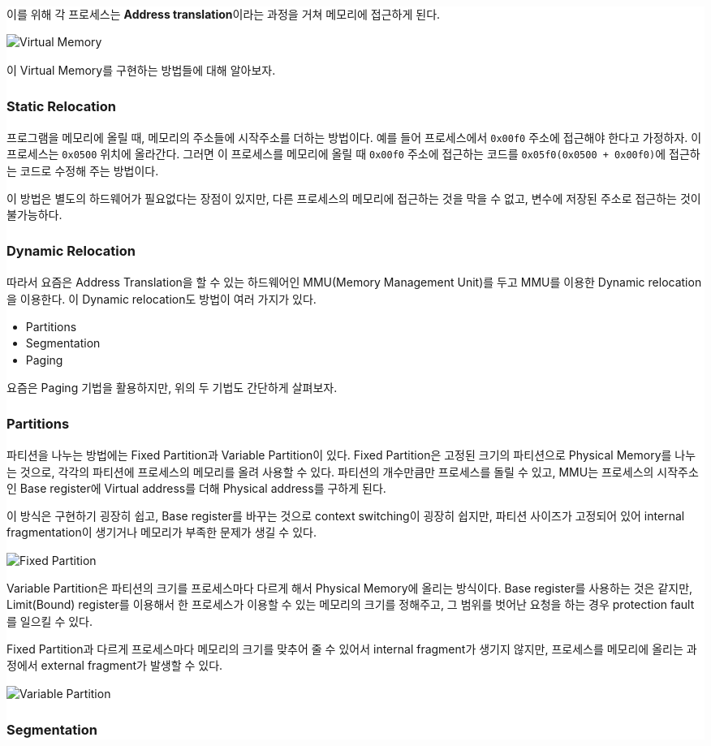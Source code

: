 
이를 위해 각 프로세스는 **Address translation**이라는 과정을 거쳐 메모리에 접근하게 된다.


![Virtual Memory](https://dandyday.github.io/blog/virtual-memory/virtual-memory.png)


이 Virtual Memory를 구현하는 방법들에 대해 알아보자.


### **Static Relocation**


프로그램을 메모리에 올릴 때, 메모리의 주소들에 시작주소를 더하는 방법이다. 예를 들어 프로세스에서 `0x00f0` 주소에 접근해야 한다고 가정하자. 이 프로세스는 `0x0500` 위치에 올라간다. 그러면 이 프로세스를 메모리에 올릴 때 `0x00f0` 주소에 접근하는 코드를 `0x05f0(0x0500 + 0x00f0)`에 접근하는 코드로 수정해 주는 방법이다.


이 방법은 별도의 하드웨어가 필요없다는 장점이 있지만, 다른 프로세스의 메모리에 접근하는 것을 막을 수 없고, 변수에 저장된 주소로 접근하는 것이 불가능하다.


### **Dynamic Relocation**


따라서 요즘은 Address Translation을 할 수 있는 하드웨어인 MMU(Memory Management Unit)를 두고 MMU를 이용한 Dynamic relocation을 이용한다. 이 Dynamic relocation도 방법이 여러 가지가 있다.

- Partitions
- Segmentation
- Paging

요즘은 Paging 기법을 활용하지만, 위의 두 기법도 간단하게 살펴보자.


### **Partitions**


파티션을 나누는 방법에는 Fixed Partition과 Variable Partition이 있다. Fixed Partition은 고정된 크기의 파티션으로 Physical Memory를 나누는 것으로, 각각의 파티션에 프로세스의 메모리를 올려 사용할 수 있다. 파티션의 개수만큼만 프로세스를 돌릴 수 있고, MMU는 프로세스의 시작주소인 Base register에 Virtual address를 더해 Physical address를 구하게 된다.


이 방식은 구현하기 굉장히 쉽고, Base register를 바꾸는 것으로 context switching이 굉장히 쉽지만, 파티션 사이즈가 고정되어 있어 internal fragmentation이 생기거나 메모리가 부족한 문제가 생길 수 있다.


![Fixed Partition](https://dandyday.github.io/blog/virtual-memory/fixed-partition.png)


Variable Partition은 파티션의 크기를 프로세스마다 다르게 해서 Physical Memory에 올리는 방식이다. Base register를 사용하는 것은 같지만, Limit(Bound) register를 이용해서 한 프로세스가 이용할 수 있는 메모리의 크기를 정해주고, 그 범위를 벗어난 요청을 하는 경우 protection fault를 일으킬 수 있다.


Fixed Partition과 다르게 프로세스마다 메모리의 크기를 맞추어 줄 수 있어서 internal fragment가 생기지 않지만, 프로세스를 메모리에 올리는 과정에서 external fragment가 발생할 수 있다.


![Variable Partition](https://dandyday.github.io/blog/virtual-memory/variable-partition.png)


### **Segmentation**
